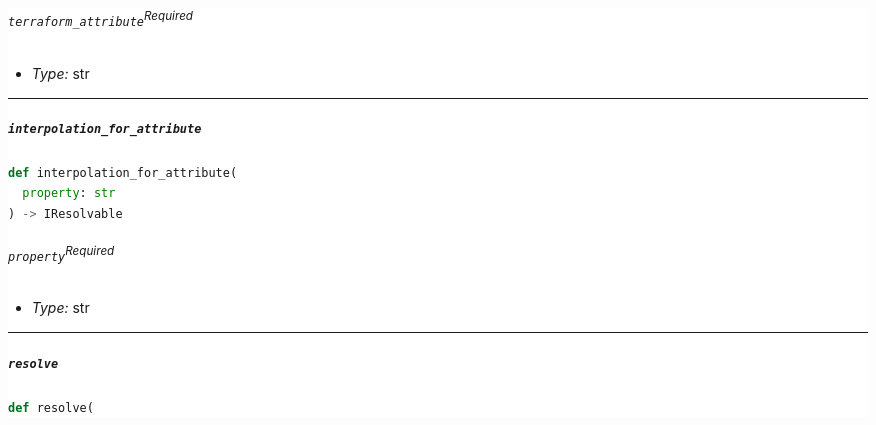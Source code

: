 ###### `terraform_attribute`<sup>Required</sup> <a name="terraform_attribute" id="rhizo-co-terraform-provider-oci.dataOciDatascienceJobShapes.DataOciDatascienceJobShapesJobShapesOutputReference.getStringMapAttribute.parameter.terraformAttribute"></a>

- *Type:* str

---

##### `interpolation_for_attribute` <a name="interpolation_for_attribute" id="rhizo-co-terraform-provider-oci.dataOciDatascienceJobShapes.DataOciDatascienceJobShapesJobShapesOutputReference.interpolationForAttribute"></a>

```python
def interpolation_for_attribute(
  property: str
) -> IResolvable
```

###### `property`<sup>Required</sup> <a name="property" id="rhizo-co-terraform-provider-oci.dataOciDatascienceJobShapes.DataOciDatascienceJobShapesJobShapesOutputReference.interpolationForAttribute.parameter.property"></a>

- *Type:* str

---

##### `resolve` <a name="resolve" id="rhizo-co-terraform-provider-oci.dataOciDatascienceJobShapes.DataOciDatascienceJobShapesJobShapesOutputReference.resolve"></a>

```python
def resolve(
